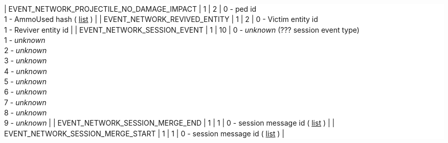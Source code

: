 | EVENT_NETWORK_PROJECTILE_NO_DAMAGE_IMPACT      | 1           | 2               | 0 - ped id<br> 1 - AmmoUsed hash ( [list](https://github.com/femga/rdr3_discoveries/blob/master/weapons/ammo_types.lua) )                                                                                                                                                                                                                                                                                                                                                                                                                                                                                                                                                                                                                                                                                                                                                                                                                                                                                                                                                                                                    |
| EVENT_NETWORK_REVIVED_ENTITY                   | 1           | 2               | 0 - Victim entity id<br> 1 - Reviver entity id                                                                                                                                                                                                                                                                                                                                                                                                                                                                                                                                                                                                                                                                                                                                                                                                                                                                                                                                                                                                                                                                               |
| EVENT_NETWORK_SESSION_EVENT                    | 1           | 10              | 0 - <em>unknown</em> (??? session event type)<br> 1 - <em>unknown</em><br> 2 - <em>unknown</em><br> 3 - <em>unknown</em><br> 4 - <em>unknown</em><br> 5 - <em>unknown</em><br> 6 - <em>unknown</em><br> 7 - <em>unknown</em><br> 8 - <em>unknown</em><br> 9 - <em>unknown</em>                                                                                                                                                                                                                                                                                                                                                                                                                                                                                                                                                                                                                                                                                                                                                                                                                                               |
| EVENT_NETWORK_SESSION_MERGE_END                | 1           | 1               | 0 - session message id ( [list](#event_network_session_merge_end-message-ids) )                                                                                                                                                                                                                                                                                                                                                                                                                                                                                                                                                                                                                                                                                                                                                                                                                                                                                                                                                                                                                                              |
| EVENT_NETWORK_SESSION_MERGE_START              | 1           | 1               | 0 - session message id ( [list](#event_network_session_merge_start-message-ids) )                                                                                                                                                                                                                                                                                                                                                                                                                                                                                                                                                                                                                                                                                                                                                                                                                                                                                                                                                                                                                                            |